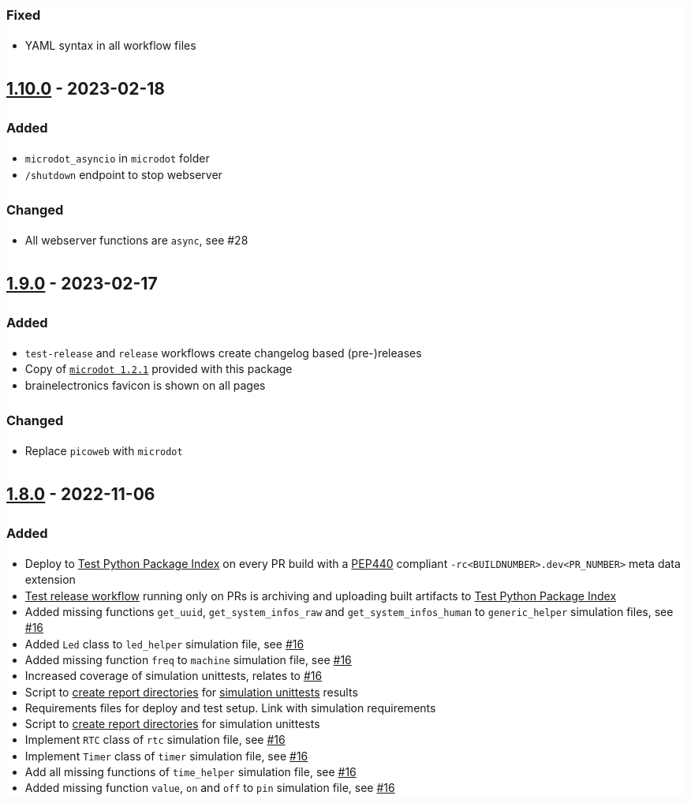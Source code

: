 ### Fixed
- YAML syntax in all workflow files

## [1.10.0] - 2023-02-18
### Added
- `microdot_asyncio` in `microdot` folder
- `/shutdown` endpoint to stop webserver

### Changed
- All webserver functions are `async`, see #28

## [1.9.0] - 2023-02-17
### Added
- `test-release` and `release` workflows create changelog based (pre-)releases
- Copy of [`microdot 1.2.1`](https://github.com/miguelgrinberg/microdot/releases/tag/v1.2.1) provided with this package
- brainelectronics favicon is shown on all pages

### Changed
- Replace `picoweb` with `microdot`

## [1.8.0] - 2022-11-06
### Added
- Deploy to [Test Python Package Index](https://test.pypi.org/) on every PR
  build with a [PEP440][ref-pep440] compliant `-rc<BUILDNUMBER>.dev<PR_NUMBER>`
  meta data extension
- [Test release workflow](.github/workflows/test-release.yaml) running only on
  PRs is archiving and uploading built artifacts to
  [Test Python Package Index](https://test.pypi.org/)
- Added missing functions `get_uuid`, `get_system_infos_raw` and
  `get_system_infos_human` to `generic_helper` simulation files, see
  [#16][ref-issue-16]
- Added `Led` class to `led_helper` simulation file, see [#16][ref-issue-16]
- Added missing function `freq` to `machine` simulation file, see
  [#16][ref-issue-16]
- Increased coverage of simulation unittests, relates to [#16][ref-issue-16]
- Script to [create report directories](simulation/create_report_dirs.py) for
  [simulation unittests](simulation/tests) results
- Requirements files for deploy and test setup. Link with simulation
  requirements
- Script to [create report directories](simulation/create_report_dirs.py) for
  simulation unittests
- Implement `RTC` class of `rtc` simulation file, see [#16][ref-issue-16]
- Implement `Timer` class of `timer` simulation file, see [#16][ref-issue-16]
- Add all missing functions of `time_helper` simulation file,
  see [#16][ref-issue-16]
- Added missing function `value`, `on` and `off` to `pin` simulation file, see
  [#16][ref-issue-16]


[Unreleased]: https://github.com/brainelectronics/Micropython-ESP-WiFi-Manager/compare/1.12.0...develop
[1.12.0]: https://github.com/brainelectronics/Micropython-ESP-WiFi-Manager//tree/1.12.0
[1.11.0]: https://github.com/brainelectronics/Micropython-ESP-WiFi-Manager//tree/1.11.0
[1.10.0]: https://github.com/brainelectronics/Micropython-ESP-WiFi-Manager//tree/1.10.0
[1.9.0]: https://github.com/brainelectronics/Micropython-ESP-WiFi-Manager//tree/1.9.0
[1.8.0]: https://github.com/brainelectronics/Micropython-ESP-WiFi-Manager//tree/1.8.0
[1.7.1]: https://github.com/brainelectronics/Micropython-ESP-WiFi-Manager//tree/1.7.1
[1.7.0]: https://github.com/brainelectronics/Micropython-ESP-WiFi-Manager//tree/1.7.0
[1.6.0]: https://github.com/brainelectronics/Micropython-ESP-WiFi-Manager//tree/1.6.0
[1.5.0]: https://github.com/brainelectronics/Micropython-ESP-WiFi-Manager//tree/1.5.0
[1.4.0]: https://github.com/brainelectronics/Micropython-ESP-WiFi-Manager//tree/1.4.0
[1.3.0]: https://github.com/brainelectronics/Micropython-ESP-WiFi-Manager//tree/1.3.0
[1.2.0]: https://github.com/brainelectronics/Micropython-ESP-WiFi-Manager//tree/1.2.0
[1.1.0]: https://github.com/brainelectronics/Micropython-ESP-WiFi-Manager//tree/1.1.0
[1.0.0]: https://github.com/brainelectronics/Micropython-ESP-WiFi-Manager//tree/1.0.0
[0.1.1]: https://github.com/brainelectronics/Micropython-ESP-WiFi-Manager//tree/0.1.1
[0.1.0]: https://github.com/brainelectronics/Micropython-ESP-WiFi-Manager//tree/0.1.0
[ref-issue-16]: https://github.com/brainelectronics/Micropython-ESP-WiFi-Manager/issues/16
[ref-issue-25]: https://github.com/brainelectronics/Micropython-ESP-WiFi-Manager/issues/25
[ref-pep440]: https://peps.python.org/pep-0440/
[ref-issue-21]: https://github.com/brainelectronics/Micropython-ESP-WiFi-Manager/issues/21
[ref-issue-18]: https://github.com/brainelectronics/Micropython-ESP-WiFi-Manager/issues/18
[ref-issue-19]: https://github.com/brainelectronics/Micropython-ESP-WiFi-Manager/issues/19
[ref-issue-15]: https://github.com/brainelectronics/Micropython-ESP-WiFi-Manager/issues/15
[ref-issue-11]: https://github.com/brainelectronics/Micropython-ESP-WiFi-Manager/issues/11
[ref-pypi]: https://pypi.org/
[ref-pfalcon-picoweb-sdist-upip]: https://github.com/pfalcon/picoweb/blob/b74428ebdde97ed1795338c13a3bdf05d71366a0/sdist_upip.py
[ref-be-micropython-module]: https://github.com/brainelectronics/micropython-modules/tree/1.1.0